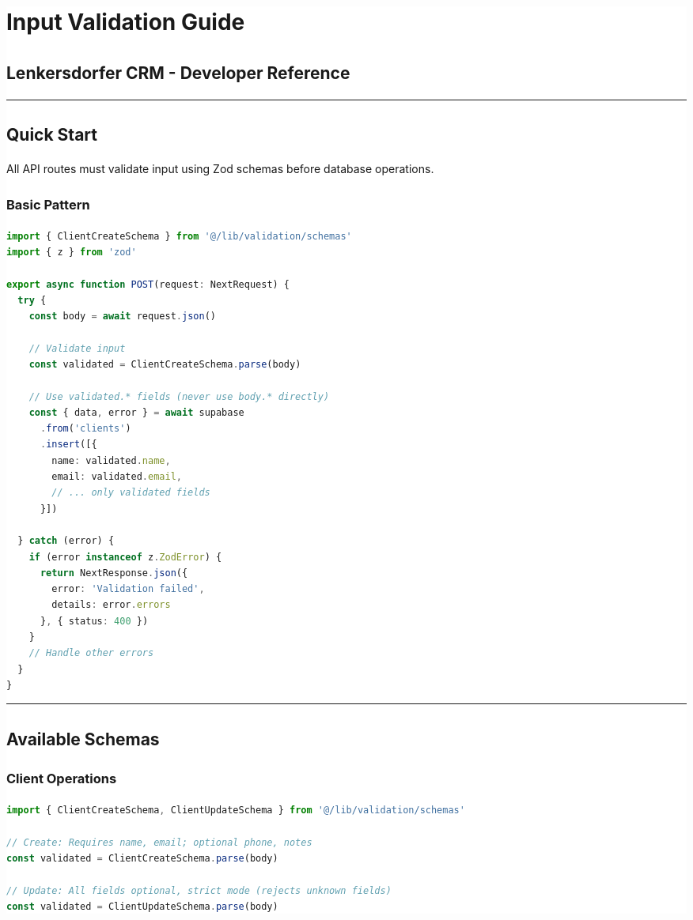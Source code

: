 # Input Validation Guide
## Lenkersdorfer CRM - Developer Reference

---

## Quick Start

All API routes must validate input using Zod schemas before database operations.

### Basic Pattern

```typescript
import { ClientCreateSchema } from '@/lib/validation/schemas'
import { z } from 'zod'

export async function POST(request: NextRequest) {
  try {
    const body = await request.json()

    // Validate input
    const validated = ClientCreateSchema.parse(body)

    // Use validated.* fields (never use body.* directly)
    const { data, error } = await supabase
      .from('clients')
      .insert([{
        name: validated.name,
        email: validated.email,
        // ... only validated fields
      }])

  } catch (error) {
    if (error instanceof z.ZodError) {
      return NextResponse.json({
        error: 'Validation failed',
        details: error.errors
      }, { status: 400 })
    }
    // Handle other errors
  }
}
```

---

## Available Schemas

### Client Operations
```typescript
import { ClientCreateSchema, ClientUpdateSchema } from '@/lib/validation/schemas'

// Create: Requires name, email; optional phone, notes
const validated = ClientCreateSchema.parse(body)

// Update: All fields optional, strict mode (rejects unknown fields)
const validated = ClientUpdateSchema.parse(body)
```
